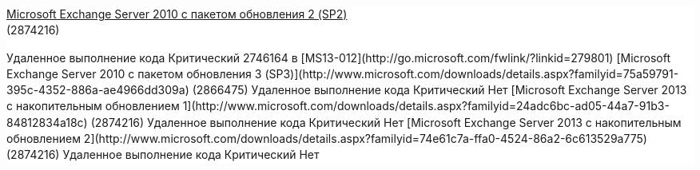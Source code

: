 [Microsoft Exchange Server 2010 с пакетом обновления 2 (SP2)](http://www.microsoft.com/downloads/details.aspx?familyid=88c04e81-365b-48b0-9e11-fd9533fac364)  
(2874216)
</td>
<td style="border:1px solid black;">
Удаленное выполнение кода
</td>
<td style="border:1px solid black;">
Критический
</td>
<td style="border:1px solid black;">
2746164 в [MS13-012](http://go.microsoft.com/fwlink/?linkid=279801)
</td>
</tr>
<tr>
<td style="border:1px solid black;">
[Microsoft Exchange Server 2010 с пакетом обновления 3 (SP3)](http://www.microsoft.com/downloads/details.aspx?familyid=75a59791-395c-4352-886a-ae4966dd309a)  
(2866475)
</td>
<td style="border:1px solid black;">
Удаленное выполнение кода
</td>
<td style="border:1px solid black;">
Критический
</td>
<td style="border:1px solid black;">
Нет
</td>
</tr>
<tr class="alternateRow">
<td style="border:1px solid black;">
[Microsoft Exchange Server 2013 с накопительным обновлением 1](http://www.microsoft.com/downloads/details.aspx?familyid=24adc6bc-ad05-44a7-91b3-84812834a18c)  
(2874216)
</td>
<td style="border:1px solid black;">
Удаленное выполнение кода
</td>
<td style="border:1px solid black;">
Критический
</td>
<td style="border:1px solid black;">
Нет
</td>
</tr>
<tr>
<td style="border:1px solid black;">
[Microsoft Exchange Server 2013 с накопительным обновлением 2](http://www.microsoft.com/downloads/details.aspx?familyid=74e61c7a-ffa0-4524-86a2-6c613529a775)  
(2874216)
</td>
<td style="border:1px solid black;">
Удаленное выполнение кода
</td>
<td style="border:1px solid black;">
Критический
</td>
<td style="border:1px solid black;">
Нет
</td>
</tr>
</table>
 